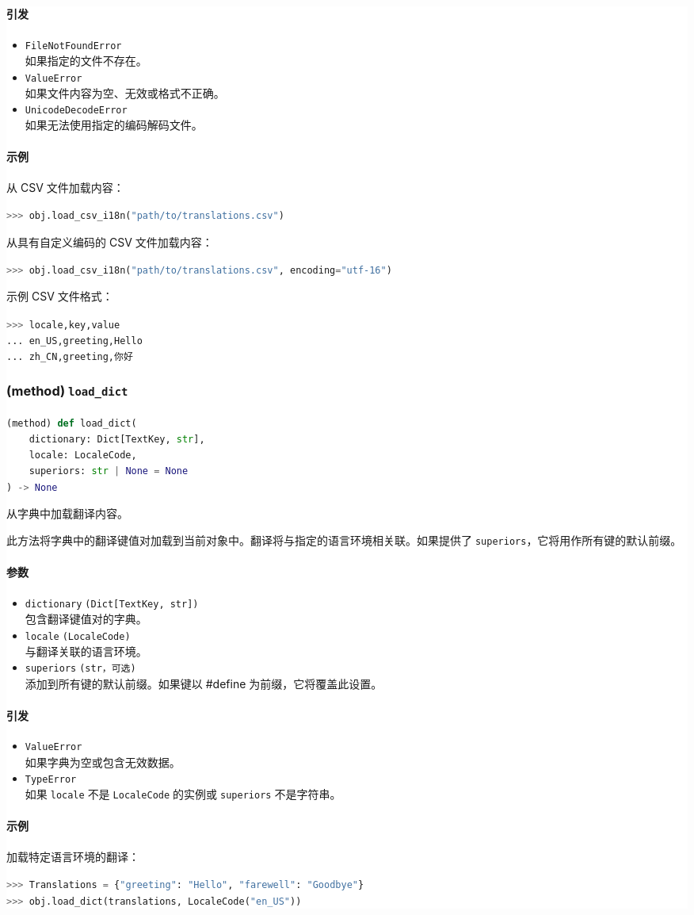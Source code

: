#### 引发
- `FileNotFoundError`\
  如果指定的文件不存在。
- `ValueError`\
  如果文件内容为空、无效或格式不正确。
- `UnicodeDecodeError`\
  如果无法使用指定的编码解码文件。

#### 示例
从 CSV 文件加载内容：
```Python
>>> obj.load_csv_i18n("path/to/translations.csv")
```

从具有自定义编码的 CSV 文件加载内容：
```Python
>>> obj.load_csv_i18n("path/to/translations.csv", encoding="utf-16")
```

示例 CSV 文件格式：
```Python
>>> locale,key,value
... en_US,greeting,Hello
... zh_CN,greeting,你好
```

### (method) `load_dict`
```Python
(method) def load_dict(
    dictionary: Dict[TextKey, str],
    locale: LocaleCode,
    superiors: str | None = None
) -> None
```
从字典中加载翻译内容。

此方法将字典中的翻译键值对加载到当前对象中。翻译将与指定的语言环境相关联。如果提供了 `superiors`，它将用作所有键的默认前缀。

#### 参数
- `dictionary` `(Dict[TextKey, str])`\
  包含翻译键值对的字典。
- `locale` `(LocaleCode)`\
  与翻译关联的语言环境。
- `superiors` `(str，可选)`\
  添加到所有键的默认前缀。如果键以 #define 为前缀，它将覆盖此设置。

#### 引发
- `ValueError`\
  如果字典为空或包含无效数据。
- `TypeError`\
  如果 `locale` 不是 `LocaleCode` 的实例或 `superiors` 不是字符串。

#### 示例
加载特定语言环境的翻译：
```Python
>>> Translations = {"greeting": "Hello", "farewell": "Goodbye"}
>>> obj.load_dict(translations, LocaleCode("en_US"))
```
